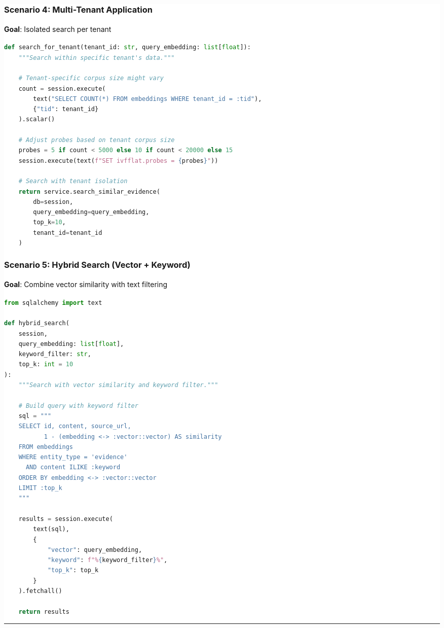 ### Scenario 4: Multi-Tenant Application

**Goal**: Isolated search per tenant

```python
def search_for_tenant(tenant_id: str, query_embedding: list[float]):
    """Search within specific tenant's data."""

    # Tenant-specific corpus size might vary
    count = session.execute(
        text("SELECT COUNT(*) FROM embeddings WHERE tenant_id = :tid"),
        {"tid": tenant_id}
    ).scalar()

    # Adjust probes based on tenant corpus size
    probes = 5 if count < 5000 else 10 if count < 20000 else 15
    session.execute(text(f"SET ivfflat.probes = {probes}"))

    # Search with tenant isolation
    return service.search_similar_evidence(
        db=session,
        query_embedding=query_embedding,
        top_k=10,
        tenant_id=tenant_id
    )
```

### Scenario 5: Hybrid Search (Vector + Keyword)

**Goal**: Combine vector similarity with text filtering

```python
from sqlalchemy import text

def hybrid_search(
    session,
    query_embedding: list[float],
    keyword_filter: str,
    top_k: int = 10
):
    """Search with vector similarity and keyword filter."""

    # Build query with keyword filter
    sql = """
    SELECT id, content, source_url,
           1 - (embedding <-> :vector::vector) AS similarity
    FROM embeddings
    WHERE entity_type = 'evidence'
      AND content ILIKE :keyword
    ORDER BY embedding <-> :vector::vector
    LIMIT :top_k
    """

    results = session.execute(
        text(sql),
        {
            "vector": query_embedding,
            "keyword": f"%{keyword_filter}%",
            "top_k": top_k
        }
    ).fetchall()

    return results
```

---